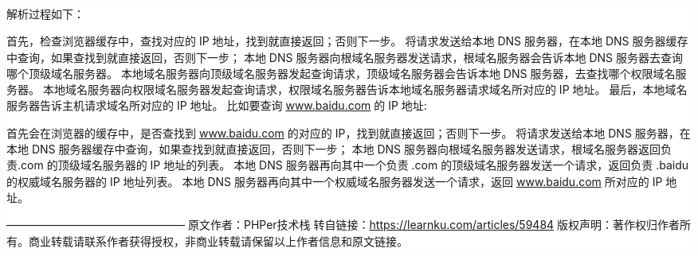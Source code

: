 解析过程如下：

首先，检查浏览器缓存中，查找对应的 IP 地址，找到就直接返回；否则下一步。
将请求发送给本地 DNS 服务器，在本地 DNS 服务器缓存中查询，如果查找到就直接返回，否则下一步；
本地 DNS 服务器向根域名服务器发送请求，根域名服务器会告诉本地 DNS 服务器去查询哪个顶级域名服务器。
本地域名服务器向顶级域名服务器发起查询请求，顶级域名服务器会告诉本地 DNS 服务器，去查找哪个权限域名服务器。
本地域名服务器向权限域名服务器发起查询请求，权限域名服务器告诉本地域名服务器请求域名所对应的 IP 地址。
最后，本地域名服务器告诉主机请求域名所对应的 IP 地址。
比如要查询 www.baidu.com 的 IP 地址:

首先会在浏览器的缓存中，是否查找到 www.baidu.com 的对应的 IP，找到就直接返回；否则下一步。
将请求发送给本地 DNS 服务器，在本地 DNS 服务器缓存中查询，如果查找到就直接返回，否则下一步；
本地 DNS 服务器向根域名服务器发送请求，根域名服务器返回负责.com 的顶级域名服务器的 IP 地址的列表。
本地 DNS 服务器再向其中一个负责 .com 的顶级域名服务器发送一个请求，返回负责 .baidu 的权威域名服务器的 IP 地址列表。
本地 DNS 服务器再向其中一个权威域名服务器发送一个请求，返回 www.baidu.com 所对应的 IP 地址。

————————————————
原文作者：PHPer技术栈
转自链接：https://learnku.com/articles/59484
版权声明：著作权归作者所有。商业转载请联系作者获得授权，非商业转载请保留以上作者信息和原文链接。